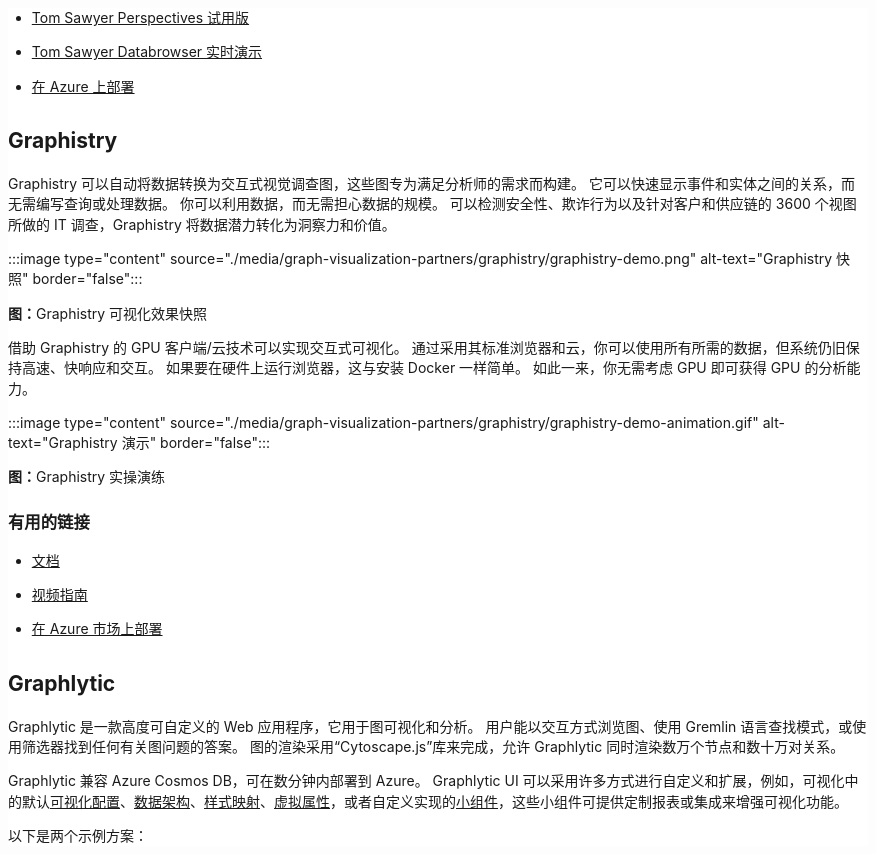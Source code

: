 * [Tom Sawyer Perspectives 试用版](https://www.tomsawyer.com/get-started)

* [Tom Sawyer Databrowser 实时演示](https://support.tomsawyer.com/demonstrations/graph.database.browser.demo/)

* [在 Azure 上部署](https://www.tomsawyer.com/cs/c/?cta_guid=b85cf3fc-2978-426d-afb3-c1f858f38e73&signature=AAH58kGNc5criGRMHSUptSOwyD0Znf3lFw&pageId=41375082967&placement_guid=d6cb1de7-6d51-4a89-a012-5a167870a715&click=7bc863ee-3c45-4509-9334-ac7674b7e75e&hsutk=4fa7e492076c5cecf5f03faad22b4a19&canon=https%3A%2F%2Fwww.tomsawyer.com%2Fgraph-database-browser&utm_referrer=https%3A%2F%2Fwww.tomsawyer.com%2F&portal_id=8313502&redirect_url=APefjpF0sV6YjeRqi4bQCt0-ubf_cmTi_nSs28RvMy55Vk01NIf6jtTaTj3GUMJ9D9z5DvIwvPnfSw89Wj9JCS_7cNss_HxsDmlT7wmeJh7BUyuPNEGYGnhucgeUZUzWGqrEeWmReCZByeMdklbMuikFnwasX6046Op7hKKiuQJx84RGd4fe1Rvq7mRLaaySZxdvLlpMg13N_4xo_GzrHRl4P2_VGZGPRUgkS3EvsvLzfJzH36u2HHDSG6AuU9ZRNgiJiH2wMLAgGQT-vDzkSTnYRb0ljRFHCq9kPjsbVDw1bTn0G9R5ZmTbdskypc49-Ob_49MdHif1ufRA9BMLU3Ks6t9TCVJ6fo4R5255u5FK2_v3Jk10yd7y_EhLqzrAv2ov-TzxDd6b&__hstc=169273150.4fa7e492076c5cecf5f03faad22b4a19.1608290688565.1626359177649.1626364757376.11&__hssc=169273150.1.1626364757376&__hsfp=3487988390&contentType=standard-page)

## <a name="graphistry"></a>Graphistry

Graphistry 可以自动将数据转换为交互式视觉调查图，这些图专为满足分析师的需求而构建。 它可以快速显示事件和实体之间的关系，而无需编写查询或处理数据。 你可以利用数据，而无需担心数据的规模。 可以检测安全性、欺诈行为以及针对客户和供应链的 3600 个视图所做的 IT 调查，Graphistry 将数据潜力转化为洞察力和价值。

:::image type="content" source="./media/graph-visualization-partners/graphistry/graphistry-demo.png" alt-text="Graphistry 快照" border="false":::

<b>图：</b>Graphistry 可视化效果快照

借助 Graphistry 的 GPU 客户端/云技术可以实现交互式可视化。 通过采用其标准浏览器和云，你可以使用所有所需的数据，但系统仍旧保持高速、快响应和交互。 如果要在硬件上运行浏览器，这与安装 Docker 一样简单。 如此一来，你无需考虑 GPU 即可获得 GPU 的分析能力。

:::image type="content" source="./media/graph-visualization-partners/graphistry/graphistry-demo-animation.gif" alt-text="Graphistry 演示" border="false":::

<b>图：</b>Graphistry 实操演练

### <a name="useful-links"></a>有用的链接

* [文档](https://www.graphistry.com/docs)

* [视频指南](https://www.graphistry.com/videos)

* [在 Azure 市场上部署](https://azuremarketplace.microsoft.com/en-us/marketplace/apps/graphistry.graphistry-core-2-24-9)

## <a name="graphlytic"></a>Graphlytic

Graphlytic 是一款高度可自定义的 Web 应用程序，它用于图可视化和分析。 用户能以交互方式浏览图、使用 Gremlin 语言查找模式，或使用筛选器找到任何有关图问题的答案。 图的渲染采用“Cytoscape.js”库来完成，允许 Graphlytic 同时渲染数万个节点和数十万对关系。

Graphlytic 兼容 Azure Cosmos DB，可在数分钟内部署到 Azure。 Graphlytic UI 可以采用许多方式进行自定义和扩展，例如，可视化中的默认[可视化配置](https://graphlytic.biz/doc/latest/Visualization_settings.html)、[数据架构](https://graphlytic.biz/doc/latest/Data_schema.html)、[样式映射](https://graphlytic.biz/doc/latest/Style_mappers.html)、[虚拟属性](https://graphlytic.biz/doc/latest/Virtual_properties.html)，或者自定义实现的[小组件](https://graphlytic.biz/doc/latest/Widgets.html)，这些小组件可提供定制报表或集成来增强可视化功能。

以下是两个示例方案：
